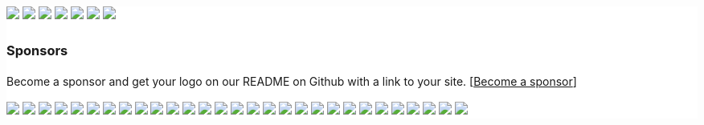 <a href='https://opencollective.com/redux-saga/backer/23/website' target='_blank'><img src='https://opencollective.com/redux-saga/backer/23/avatar.svg'></a>
<a href='https://opencollective.com/redux-saga/backer/24/website' target='_blank'><img src='https://opencollective.com/redux-saga/backer/24/avatar.svg'></a>
<a href='https://opencollective.com/redux-saga/backer/25/website' target='_blank'><img src='https://opencollective.com/redux-saga/backer/25/avatar.svg'></a>
<a href='https://opencollective.com/redux-saga/backer/26/website' target='_blank'><img src='https://opencollective.com/redux-saga/backer/26/avatar.svg'></a>
<a href='https://opencollective.com/redux-saga/backer/27/website' target='_blank'><img src='https://opencollective.com/redux-saga/backer/27/avatar.svg'></a>
<a href='https://opencollective.com/redux-saga/backer/28/website' target='_blank'><img src='https://opencollective.com/redux-saga/backer/28/avatar.svg'></a>
<a href='https://opencollective.com/redux-saga/backer/29/website' target='_blank'><img src='https://opencollective.com/redux-saga/backer/29/avatar.svg'></a>


### Sponsors
Become a sponsor and get your logo on our README on Github with a link to your site. \[[Become a sponsor](https://opencollective.com/redux-saga#sponsor)\]

<a href='https://opencollective.com/redux-saga/sponsor/0/website' target='_blank'><img src='https://opencollective.com/redux-saga/sponsor/0/avatar.svg'></a>
<a href='https://opencollective.com/redux-saga/sponsor/1/website' target='_blank'><img src='https://opencollective.com/redux-saga/sponsor/1/avatar.svg'></a>
<a href='https://opencollective.com/redux-saga/sponsor/2/website' target='_blank'><img src='https://opencollective.com/redux-saga/sponsor/2/avatar.svg'></a>
<a href='https://opencollective.com/redux-saga/sponsor/3/website' target='_blank'><img src='https://opencollective.com/redux-saga/sponsor/3/avatar.svg'></a>
<a href='https://opencollective.com/redux-saga/sponsor/4/website' target='_blank'><img src='https://opencollective.com/redux-saga/sponsor/4/avatar.svg'></a>
<a href='https://opencollective.com/redux-saga/sponsor/5/website' target='_blank'><img src='https://opencollective.com/redux-saga/sponsor/5/avatar.svg'></a>
<a href='https://opencollective.com/redux-saga/sponsor/6/website' target='_blank'><img src='https://opencollective.com/redux-saga/sponsor/6/avatar.svg'></a>
<a href='https://opencollective.com/redux-saga/sponsor/7/website' target='_blank'><img src='https://opencollective.com/redux-saga/sponsor/7/avatar.svg'></a>
<a href='https://opencollective.com/redux-saga/sponsor/8/website' target='_blank'><img src='https://opencollective.com/redux-saga/sponsor/8/avatar.svg'></a>
<a href='https://opencollective.com/redux-saga/sponsor/9/website' target='_blank'><img src='https://opencollective.com/redux-saga/sponsor/9/avatar.svg'></a>
<a href='https://opencollective.com/redux-saga/sponsor/10/website' target='_blank'><img src='https://opencollective.com/redux-saga/sponsor/10/avatar.svg'></a>
<a href='https://opencollective.com/redux-saga/sponsor/11/website' target='_blank'><img src='https://opencollective.com/redux-saga/sponsor/11/avatar.svg'></a>
<a href='https://opencollective.com/redux-saga/sponsor/12/website' target='_blank'><img src='https://opencollective.com/redux-saga/sponsor/12/avatar.svg'></a>
<a href='https://opencollective.com/redux-saga/sponsor/13/website' target='_blank'><img src='https://opencollective.com/redux-saga/sponsor/13/avatar.svg'></a>
<a href='https://opencollective.com/redux-saga/sponsor/14/website' target='_blank'><img src='https://opencollective.com/redux-saga/sponsor/14/avatar.svg'></a>
<a href='https://opencollective.com/redux-saga/sponsor/15/website' target='_blank'><img src='https://opencollective.com/redux-saga/sponsor/15/avatar.svg'></a>
<a href='https://opencollective.com/redux-saga/sponsor/16/website' target='_blank'><img src='https://opencollective.com/redux-saga/sponsor/16/avatar.svg'></a>
<a href='https://opencollective.com/redux-saga/sponsor/17/website' target='_blank'><img src='https://opencollective.com/redux-saga/sponsor/17/avatar.svg'></a>
<a href='https://opencollective.com/redux-saga/sponsor/18/website' target='_blank'><img src='https://opencollective.com/redux-saga/sponsor/18/avatar.svg'></a>
<a href='https://opencollective.com/redux-saga/sponsor/19/website' target='_blank'><img src='https://opencollective.com/redux-saga/sponsor/19/avatar.svg'></a>
<a href='https://opencollective.com/redux-saga/sponsor/20/website' target='_blank'><img src='https://opencollective.com/redux-saga/sponsor/20/avatar.svg'></a>
<a href='https://opencollective.com/redux-saga/sponsor/21/website' target='_blank'><img src='https://opencollective.com/redux-saga/sponsor/21/avatar.svg'></a>
<a href='https://opencollective.com/redux-saga/sponsor/22/website' target='_blank'><img src='https://opencollective.com/redux-saga/sponsor/22/avatar.svg'></a>
<a href='https://opencollective.com/redux-saga/sponsor/23/website' target='_blank'><img src='https://opencollective.com/redux-saga/sponsor/23/avatar.svg'></a>
<a href='https://opencollective.com/redux-saga/sponsor/24/website' target='_blank'><img src='https://opencollective.com/redux-saga/sponsor/24/avatar.svg'></a>
<a href='https://opencollective.com/redux-saga/sponsor/25/website' target='_blank'><img src='https://opencollective.com/redux-saga/sponsor/25/avatar.svg'></a>
<a href='https://opencollective.com/redux-saga/sponsor/26/website' target='_blank'><img src='https://opencollective.com/redux-saga/sponsor/26/avatar.svg'></a>
<a href='https://opencollective.com/redux-saga/sponsor/27/website' target='_blank'><img src='https://opencollective.com/redux-saga/sponsor/27/avatar.svg'></a>
<a href='https://opencollective.com/redux-saga/sponsor/28/website' target='_blank'><img src='https://opencollective.com/redux-saga/sponsor/28/avatar.svg'></a>